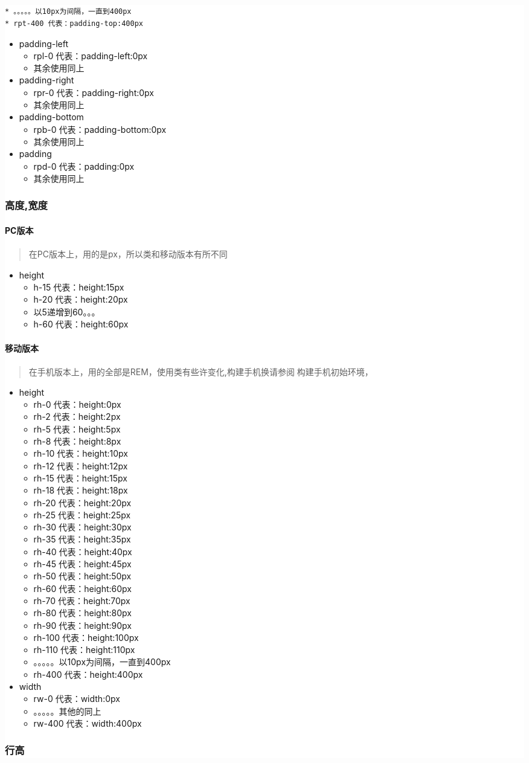    * 。。。。。以10px为间隔，一直到400px
    * rpt-400 代表：padding-top:400px
  * padding-left
    * rpl-0 代表：padding-left:0px
    * 其余使用同上
  * padding-right
    * rpr-0 代表：padding-right:0px
    * 其余使用同上
  * padding-bottom
    * rpb-0 代表：padding-bottom:0px
    * 其余使用同上
  *  padding
     * rpd-0 代表：padding:0px
     * 其余使用同上

### 高度,宽度

#### PC版本
> 在PC版本上，用的是px，所以类和移动版本有所不同
  * height
    * h-15 代表：height:15px
    * h-20 代表：height:20px
    * 以5递增到60。。。
    * h-60 代表：height:60px
#### 移动版本

> 在手机版本上，用的全部是REM，使用类有些许变化,构建手机换请参阅 构建手机初始环境，
  * height
    * rh-0 代表：height:0px
    * rh-2 代表：height:2px
    * rh-5 代表：height:5px
    * rh-8 代表：height:8px
    * rh-10 代表：height:10px
    * rh-12 代表：height:12px
    * rh-15 代表：height:15px
    * rh-18 代表：height:18px
    * rh-20 代表：height:20px
    * rh-25 代表：height:25px
    * rh-30 代表：height:30px
    * rh-35 代表：height:35px
    * rh-40 代表：height:40px
    * rh-45 代表：height:45px
    * rh-50 代表：height:50px
    * rh-60 代表：height:60px
    * rh-70 代表：height:70px
    * rh-80 代表：height:80px
    * rh-90 代表：height:90px
    * rh-100 代表：height:100px
    * rh-110 代表：height:110px
    * 。。。。。以10px为间隔，一直到400px
    * rh-400 代表：height:400px
  * width
    * rw-0 代表：width:0px
    * 。。。。。其他的同上
    * rw-400 代表：width:400px
### 行高
